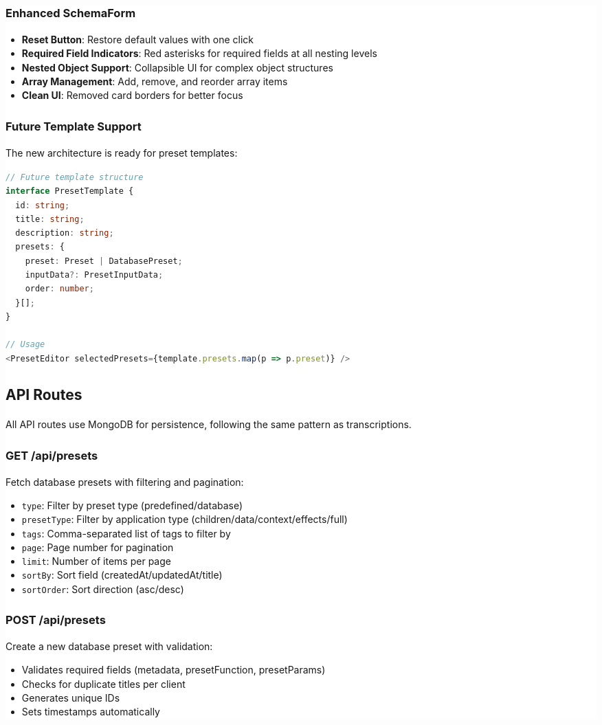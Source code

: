 ### Enhanced SchemaForm

- **Reset Button**: Restore default values with one click
- **Required Field Indicators**: Red asterisks for required fields at all nesting levels
- **Nested Object Support**: Collapsible UI for complex object structures
- **Array Management**: Add, remove, and reorder array items
- **Clean UI**: Removed card borders for better focus

### Future Template Support

The new architecture is ready for preset templates:

```typescript
// Future template structure
interface PresetTemplate {
  id: string;
  title: string;
  description: string;
  presets: {
    preset: Preset | DatabasePreset;
    inputData?: PresetInputData;
    order: number;
  }[];
}

// Usage
<PresetEditor selectedPresets={template.presets.map(p => p.preset)} />
```

## API Routes

All API routes use MongoDB for persistence, following the same pattern as transcriptions.

### GET /api/presets

Fetch database presets with filtering and pagination:

- `type`: Filter by preset type (predefined/database)
- `presetType`: Filter by application type (children/data/context/effects/full)
- `tags`: Comma-separated list of tags to filter by
- `page`: Page number for pagination
- `limit`: Number of items per page
- `sortBy`: Sort field (createdAt/updatedAt/title)
- `sortOrder`: Sort direction (asc/desc)

### POST /api/presets

Create a new database preset with validation:

- Validates required fields (metadata, presetFunction, presetParams)
- Checks for duplicate titles per client
- Generates unique IDs
- Sets timestamps automatically
